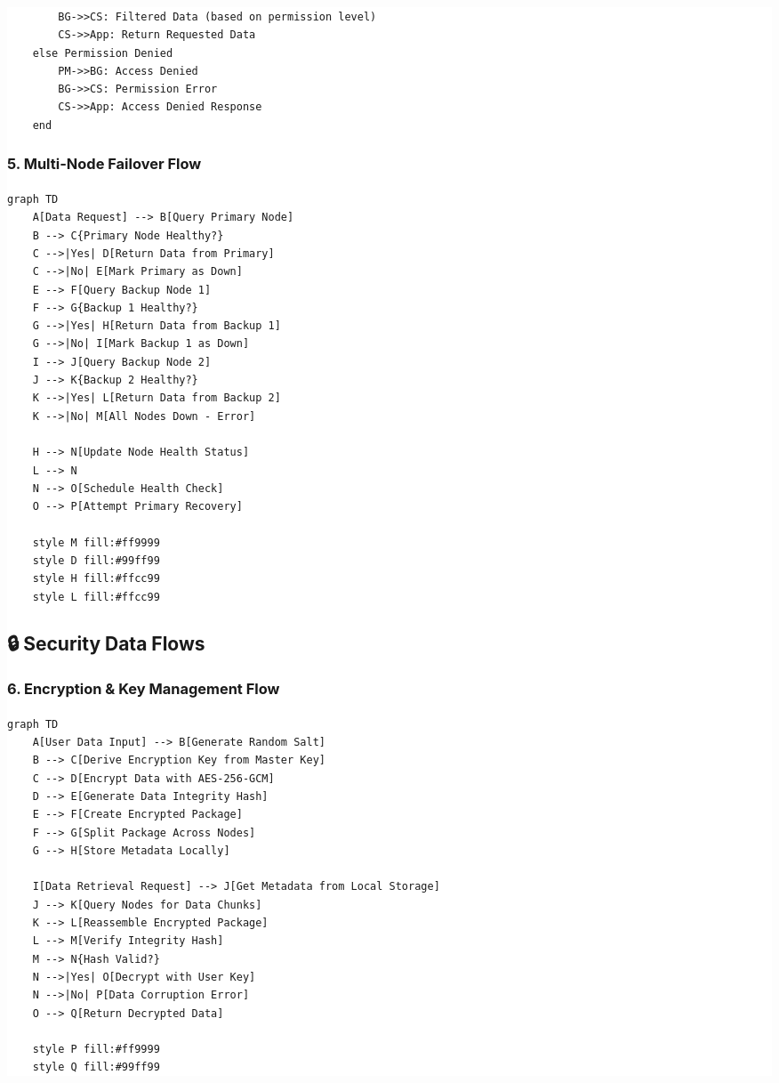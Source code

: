 ```mermaid
        BG->>CS: Filtered Data (based on permission level)
        CS->>App: Return Requested Data
    else Permission Denied
        PM->>BG: Access Denied
        BG->>CS: Permission Error
        CS->>App: Access Denied Response
    end
```

### **5. Multi-Node Failover Flow**

```mermaid
graph TD
    A[Data Request] --> B[Query Primary Node]
    B --> C{Primary Node Healthy?}
    C -->|Yes| D[Return Data from Primary]
    C -->|No| E[Mark Primary as Down]
    E --> F[Query Backup Node 1]
    F --> G{Backup 1 Healthy?}
    G -->|Yes| H[Return Data from Backup 1]
    G -->|No| I[Mark Backup 1 as Down]
    I --> J[Query Backup Node 2]
    J --> K{Backup 2 Healthy?}
    K -->|Yes| L[Return Data from Backup 2]
    K -->|No| M[All Nodes Down - Error]

    H --> N[Update Node Health Status]
    L --> N
    N --> O[Schedule Health Check]
    O --> P[Attempt Primary Recovery]

    style M fill:#ff9999
    style D fill:#99ff99
    style H fill:#ffcc99
    style L fill:#ffcc99
```

## 🔒 Security Data Flows

### **6. Encryption & Key Management Flow**

```mermaid
graph TD
    A[User Data Input] --> B[Generate Random Salt]
    B --> C[Derive Encryption Key from Master Key]
    C --> D[Encrypt Data with AES-256-GCM]
    D --> E[Generate Data Integrity Hash]
    E --> F[Create Encrypted Package]
    F --> G[Split Package Across Nodes]
    G --> H[Store Metadata Locally]

    I[Data Retrieval Request] --> J[Get Metadata from Local Storage]
    J --> K[Query Nodes for Data Chunks]
    K --> L[Reassemble Encrypted Package]
    L --> M[Verify Integrity Hash]
    M --> N{Hash Valid?}
    N -->|Yes| O[Decrypt with User Key]
    N -->|No| P[Data Corruption Error]
    O --> Q[Return Decrypted Data]

    style P fill:#ff9999
    style Q fill:#99ff99
```
